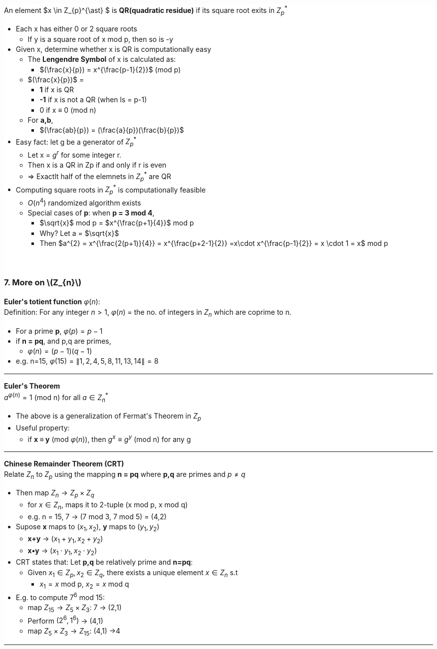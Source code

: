 An element $x \in Z_{p}^{\ast} $ is __QR(quadratic residue)__ if its square root exits in $Z_{p}^{\ast}$
- Each x has either 0 or 2 square roots
    + If y is a square root of x mod p, then so is -y
- Given x, determine whether x is QR is computationally easy
    + The __Lengendre Symbol__ of x is calculated as:
        * $(\frac{x}{p}) = x^{\frac{p-1}{2}}$ (mod p) 
    + $(\frac{x}{p})$ = 
        * __1__ if x is QR
        * __-1__ if x is not a QR (when ls = p-1)
        * 0 if x ≡ 0 (mod n)
    + For __a,b__,
        * $(\frac{ab}{p}) = (\frac{a}{p})(\frac{b}{p})$ 
- Easy fact: let g be a generator of $Z_{p}^{\ast}$
    - Let x = $g^{r}$ for some integer r.
    - Then x is a QR in Zp if and only if r is even 
    - ⇒ Exactlt half of the elemnets in $Z_{p}^{\ast}$ are QR
- Computing square roots in $Z_{p}^{\ast}$ is computationally feasible
    + $O(n^{4})$ randomized algorithm exists
    + Special cases of __p__: when __p = 3 mod 4__,
        * $\sqrt{x}$ mod p = $x^{\frac{p+1}{4}}$ mod p
        * Why? Let a  = $\sqrt{x}$
        * Then $a^{2} = x^{\frac{2(p+1)}{4}} = x^{\frac{p+2-1}{2}} =x\cdot x^{\frac{p-1}{2}} = x \cdot 1 = x$ mod p        


<br>

### 7. More on \\(Z_{n}\\)

__Euler's totient function__ $\varphi(n)$: <br>
Definition: For any integer $n>1$, $\varphi(n)$ = the no. of integers in $Z_{n}$ which are coprime to n.
- For a prime __p__, $\varphi(p) = p-1$
- if __n = pq__, and p,q are primes,
    + $\varphi(n) = (p-1)(q-1)$
- e.g. n=15, $\varphi(15) = \|{1,2,4,5,8,11,13,14}\|=8$

---

__Euler's Theorem__<br>
$a^{\varphi(n)} = 1$ (mod n) for all $a \in Z_{n}^{\ast}$
- The above is a generalization of Fermat's Theorem in $Z_{p}$
- Useful property:
    + if __x ≡ y__ (mod $\varphi(n)$), then $g^{x} \equiv g^{y}$ (mod n) for any g

---

__Chinese Remainder Theorem (CRT)__<br>
Relate $Z_{n}$ to $Z_{p}$ using the mapping __n = pq__ where __p,q__ are primes and $p \not = q$
- Then map $Z_{n} \rightarrow Z_{p}\times Z_{q}$ 
    - for $x \in Z_{n}$, maps it to 2-tuple (x mod p, x mod q)
    - e.g. n = 15, 7 → (7 mod 3, 7 mod 5) = (4,2)
- Supose __x__ maps to $(x_{1},x_{2})$, __y__ maps to $(y_{1},y_{2})$
    + __x+y__ → $(x_{1}+y_{1},x_{2}+y_{2})$
    + __x•y__ → $(x_{1}\cdot y_{1},x_{2}\cdot y_{2})$
- CRT states that: Let __p,q__ be relatively prime and __n=pq__:
    - Given $x_{1} \in Z_{p}, x_{2} \in Z_{q}$, there exists a unique element $x\in Z_{n}$ s.t
        + $x_{1} = x$ mod p, $x_{2} = x$ mod q
- E.g. to compute $7^{6}$ mod 15:
    + map $Z_{15} \rightarrow Z_{5}\times Z_{3}$: 7 → (2,1)
    + Perform $(2^{6},1^{6})$ → (4,1)
    + map $Z_{5}\times Z_{3} \rightarrow Z_{15}$: (4,1) ->4

---
